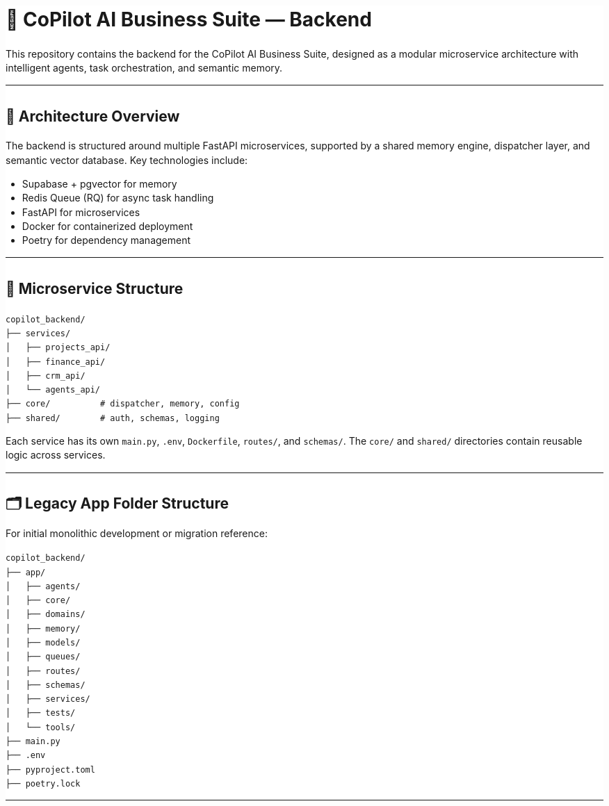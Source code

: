 # 📁 CoPilot AI Business Suite — Backend

This repository contains the backend for the CoPilot AI Business Suite, designed as a modular microservice architecture with intelligent agents, task orchestration, and semantic memory.

---

## 🧱 Architecture Overview

The backend is structured around multiple FastAPI microservices, supported by a shared memory engine, dispatcher layer, and semantic vector database. Key technologies include:

- Supabase + pgvector for memory
- Redis Queue (RQ) for async task handling
- FastAPI for microservices
- Docker for containerized deployment
- Poetry for dependency management

---

## 🧩 Microservice Structure

```
copilot_backend/
├── services/
│   ├── projects_api/
│   ├── finance_api/
│   ├── crm_api/
│   └── agents_api/
├── core/          # dispatcher, memory, config
├── shared/        # auth, schemas, logging
```

Each service has its own `main.py`, `.env`, `Dockerfile`, `routes/`, and `schemas/`. The `core/` and `shared/` directories contain reusable logic across services.

---

## 🗂️ Legacy App Folder Structure

For initial monolithic development or migration reference:

```
copilot_backend/
├── app/
│   ├── agents/
│   ├── core/
│   ├── domains/
│   ├── memory/
│   ├── models/
│   ├── queues/
│   ├── routes/
│   ├── schemas/
│   ├── services/
│   ├── tests/
│   └── tools/
├── main.py
├── .env
├── pyproject.toml
├── poetry.lock
```

---
